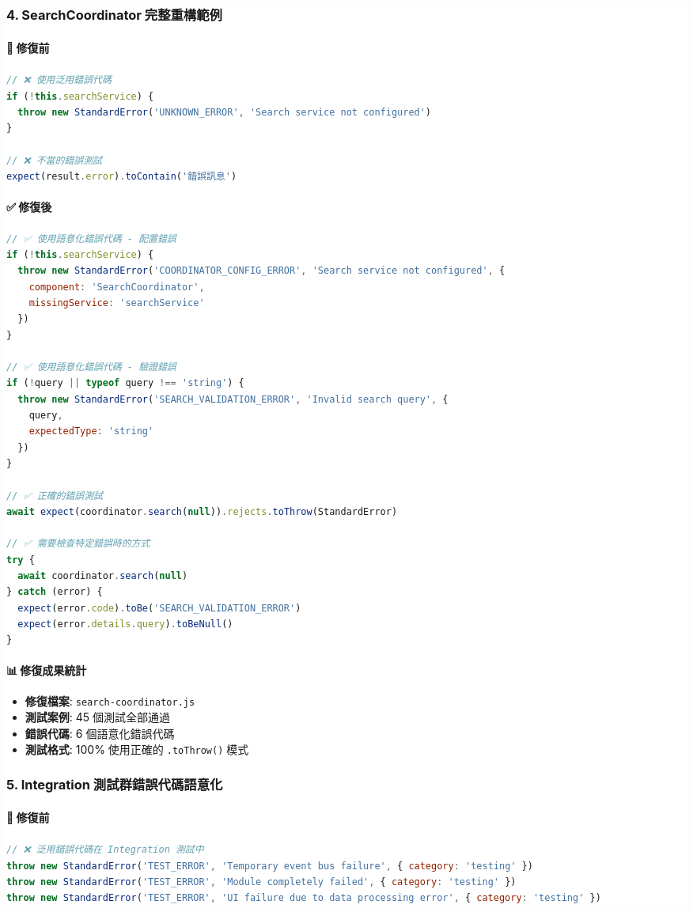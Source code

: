 ### 4. SearchCoordinator 完整重構範例

#### 🔧 修復前
```javascript
// ❌ 使用泛用錯誤代碼
if (!this.searchService) {
  throw new StandardError('UNKNOWN_ERROR', 'Search service not configured')
}

// ❌ 不當的錯誤測試
expect(result.error).toContain('錯誤訊息')
```

#### ✅ 修復後
```javascript
// ✅ 使用語意化錯誤代碼 - 配置錯誤
if (!this.searchService) {
  throw new StandardError('COORDINATOR_CONFIG_ERROR', 'Search service not configured', {
    component: 'SearchCoordinator',
    missingService: 'searchService'
  })
}

// ✅ 使用語意化錯誤代碼 - 驗證錯誤
if (!query || typeof query !== 'string') {
  throw new StandardError('SEARCH_VALIDATION_ERROR', 'Invalid search query', {
    query,
    expectedType: 'string'
  })
}

// ✅ 正確的錯誤測試
await expect(coordinator.search(null)).rejects.toThrow(StandardError)

// ✅ 需要檢查特定錯誤時的方式
try {
  await coordinator.search(null)
} catch (error) {
  expect(error.code).toBe('SEARCH_VALIDATION_ERROR')
  expect(error.details.query).toBeNull()
}
```

#### 📊 修復成果統計
- **修復檔案**: `search-coordinator.js`
- **測試案例**: 45 個測試全部通過
- **錯誤代碼**: 6 個語意化錯誤代碼
- **測試格式**: 100% 使用正確的 `.toThrow()` 模式

### 5. Integration 測試群錯誤代碼語意化

#### 🔧 修復前
```javascript
// ❌ 泛用錯誤代碼在 Integration 測試中
throw new StandardError('TEST_ERROR', 'Temporary event bus failure', { category: 'testing' })
throw new StandardError('TEST_ERROR', 'Module completely failed', { category: 'testing' })
throw new StandardError('TEST_ERROR', 'UI failure due to data processing error', { category: 'testing' })
```
